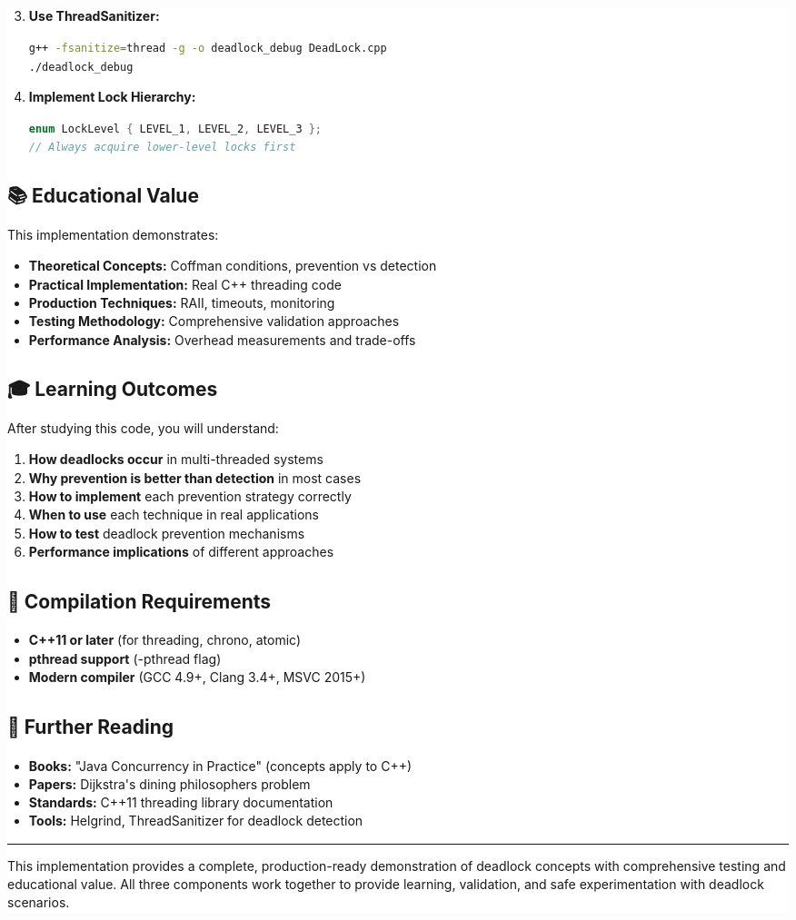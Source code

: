 3. **Use ThreadSanitizer:**

   ```bash
   g++ -fsanitize=thread -g -o deadlock_debug DeadLock.cpp
   ./deadlock_debug
   ```

4. **Implement Lock Hierarchy:**
   ```cpp
   enum LockLevel { LEVEL_1, LEVEL_2, LEVEL_3 };
   // Always acquire lower-level locks first
   ```

## 📚 Educational Value

This implementation demonstrates:

- **Theoretical Concepts:** Coffman conditions, prevention vs detection
- **Practical Implementation:** Real C++ threading code
- **Production Techniques:** RAII, timeouts, monitoring
- **Testing Methodology:** Comprehensive validation approaches
- **Performance Analysis:** Overhead measurements and trade-offs

## 🎓 Learning Outcomes

After studying this code, you will understand:

1. **How deadlocks occur** in multi-threaded systems
2. **Why prevention is better than detection** in most cases
3. **How to implement** each prevention strategy correctly
4. **When to use** each technique in real applications
5. **How to test** deadlock prevention mechanisms
6. **Performance implications** of different approaches

## 🔧 Compilation Requirements

- **C++11 or later** (for threading, chrono, atomic)
- **pthread support** (-pthread flag)
- **Modern compiler** (GCC 4.9+, Clang 3.4+, MSVC 2015+)

## 📖 Further Reading

- **Books:** "Java Concurrency in Practice" (concepts apply to C++)
- **Papers:** Dijkstra's dining philosophers problem
- **Standards:** C++11 threading library documentation
- **Tools:** Helgrind, ThreadSanitizer for deadlock detection

---

This implementation provides a complete, production-ready demonstration of deadlock concepts with comprehensive testing and educational value. All three components work together to provide learning, validation, and safe experimentation with deadlock scenarios.
